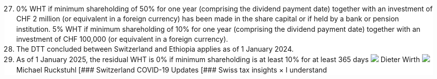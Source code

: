 27. 0% WHT if minimum shareholding of 50% for one year (comprising the dividend payment date) together with an investment of CHF 2 million (or equivalent in a foreign currency) has been made in the share capital or if held by a bank or pension institution. 5% WHT if minimum shareholding of 10% for one year (comprising the dividend payment date) together with an investment of CHF 100,000 (or equivalent in a foreign currency).
28. The DTT concluded between Switzerland and Ethiopia applies as of 1 January 2024.
29. As of 1 January 2025, the residual WHT is 0% if minimum shareholding is at least 10% for at least 365 days
![](-/media/world-wide-tax-summaries/attachments/switzerland---wirth_dieter.ashx%3Frev=51f5bff1f5894eb5899d77de10e18ecc&revision=51f5bff1-f589-4eb5-899d-77de10e18ecc&hash=9B0691F7E7F2EF687147E05E910DF68ED43823D8)
Dieter Wirth
![](-/media/world-wide-tax-summaries/switzerlandmichael-ruckstuhlswitzerland--michael-ruckstuhljpg20240502121431681.ashx%3Frev=c5e40ed5b0ac416fbe7f02e868648608&revision=c5e40ed5-b0ac-416f-be7f-02e868648608&hash=B1A42553147AA6056A981B5B40C73F750F732F3D)
Michael Ruckstuhl
[### Switzerland COVID-19 Updates
[### Swiss tax insights
×
I understand